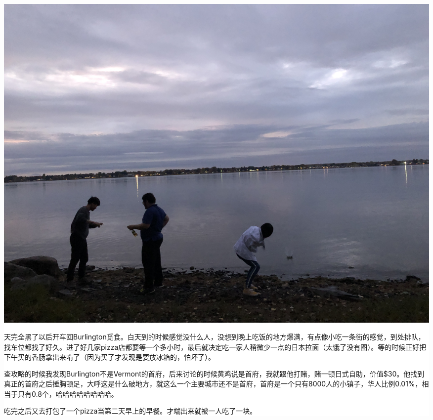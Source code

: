 ![打水漂](./IMG_7016.jpeg)

天完全黑了以后开车回Burlington觅食。白天到的时候感觉没什么人，没想到晚上吃饭的地方爆满，有点像小吃一条街的感觉，到处排队，找车位都找了好久。进了好几家pizza店都要等一个多小时，最后就决定吃一家人稍微少一点的日本拉面（太饿了没有图）。等的时候正好把下午买的香肠拿出来啃了（因为买了才发现是要放冰箱的，怕坏了）。

查攻略的时候我发现Burlington不是Vermont的首府，后来讨论的时候黄鸡说是首府，我就跟他打赌，赌一顿日式自助，价值$30。他找到真正的首府之后捶胸顿足，大呼这是什么破地方，就这么一个主要城市还不是首府，首府是一个只有8000人的小镇子，华人比例0.01%，相当于只有0.8个，哈哈哈哈哈哈哈哈。

吃完之后又去打包了一个pizza当第二天早上的早餐。才端出来就被一人吃了一块。
